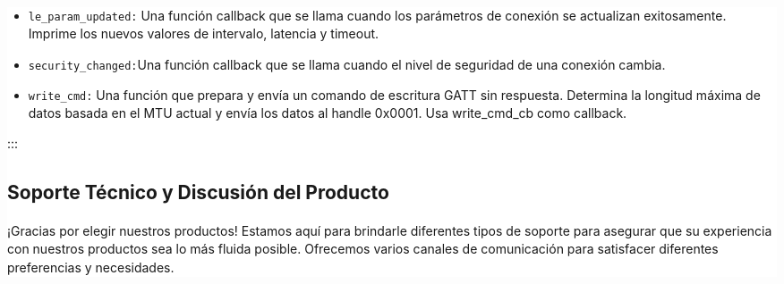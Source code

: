 - `le_param_updated:` Una función callback que se llama cuando los parámetros de conexión se actualizan exitosamente. Imprime los nuevos valores de intervalo, latencia y timeout.

- `security_changed:`Una función callback que se llama cuando el nivel de seguridad de una conexión cambia.

- `write_cmd:` Una función que prepara y envía un comando de escritura GATT sin respuesta. Determina la longitud máxima de datos basada en el MTU actual y envía los datos al handle 0x0001. Usa write_cmd_cb como callback.

:::

## Soporte Técnico y Discusión del Producto

¡Gracias por elegir nuestros productos! Estamos aquí para brindarle diferentes tipos de soporte para asegurar que su experiencia con nuestros productos sea lo más fluida posible. Ofrecemos varios canales de comunicación para satisfacer diferentes preferencias y necesidades.

<div class="button_tech_support_container">
<a href="https://forum.seeedstudio.com/" class="button_forum"></a>
<a href="https://www.seeedstudio.com/contacts" class="button_email"></a>
</div>

<div class="button_tech_support_container">
<a href="https://discord.gg/eWkprNDMU7" class="button_discord"></a>
<a href="https://github.com/Seeed-Studio/wiki-documents/discussions/69" class="button_discussion"></a>
</div>
